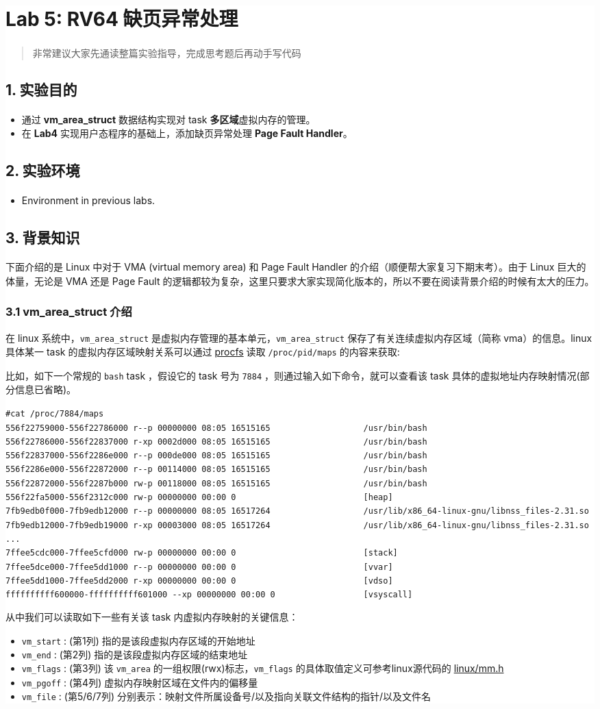 # Lab 5: RV64 缺页异常处理

> 非常建议大家先通读整篇实验指导，完成思考题后再动手写代码

## 1. 实验目的
* 通过 **vm_area_struct** 数据结构实现对 task **多区域**虚拟内存的管理。
* 在 **Lab4** 实现用户态程序的基础上，添加缺页异常处理 **Page Fault Handler**。

## 2. 实验环境 
* Environment in previous labs.

## 3. 背景知识

下面介绍的是 Linux 中对于 VMA (virtual memory area) 和 Page Fault Handler 的介绍（顺便帮大家复习下期末考）。由于 Linux 巨大的体量，无论是 VMA 还是 Page Fault 的逻辑都较为复杂，这里只要求大家实现简化版本的，所以不要在阅读背景介绍的时候有太大的压力。

### 3.1 vm_area_struct 介绍
在 linux 系统中，`vm_area_struct` 是虚拟内存管理的基本单元，`vm_area_struct` 保存了有关连续虚拟内存区域（简称 vma）的信息。linux 具体某一 task 的虚拟内存区域映射关系可以通过 [procfs](https://man7.org/linux/man-pages/man5/procfs.5.html) 读取 `/proc/pid/maps` 的内容来获取:

比如，如下一个常规的 `bash`  task ，假设它的 task 号为 `7884` ，则通过输入如下命令，就可以查看该 task 具体的虚拟地址内存映射情况(部分信息已省略)。

```shell
#cat /proc/7884/maps
556f22759000-556f22786000 r--p 00000000 08:05 16515165                   /usr/bin/bash
556f22786000-556f22837000 r-xp 0002d000 08:05 16515165                   /usr/bin/bash
556f22837000-556f2286e000 r--p 000de000 08:05 16515165                   /usr/bin/bash
556f2286e000-556f22872000 r--p 00114000 08:05 16515165                   /usr/bin/bash
556f22872000-556f2287b000 rw-p 00118000 08:05 16515165                   /usr/bin/bash
556f22fa5000-556f2312c000 rw-p 00000000 00:00 0                          [heap]
7fb9edb0f000-7fb9edb12000 r--p 00000000 08:05 16517264                   /usr/lib/x86_64-linux-gnu/libnss_files-2.31.so
7fb9edb12000-7fb9edb19000 r-xp 00003000 08:05 16517264                   /usr/lib/x86_64-linux-gnu/libnss_files-2.31.so                 
...
7ffee5cdc000-7ffee5cfd000 rw-p 00000000 00:00 0                          [stack]
7ffee5dce000-7ffee5dd1000 r--p 00000000 00:00 0                          [vvar]
7ffee5dd1000-7ffee5dd2000 r-xp 00000000 00:00 0                          [vdso]
ffffffffff600000-ffffffffff601000 --xp 00000000 00:00 0                  [vsyscall]
```

从中我们可以读取如下一些有关该 task 内虚拟内存映射的关键信息：

* `vm_start`  :  (第1列) 指的是该段虚拟内存区域的开始地址
* `vm_end`    :  (第2列) 指的是该段虚拟内存区域的结束地址
* `vm_flags`  :  (第3列) 该 `vm_area` 的一组权限(rwx)标志，`vm_flags` 的具体取值定义可参考linux源代码的 [linux/mm.h](https://elixir.bootlin.com/linux/v5.14/source/include/linux/mm.h#L265)
* `vm_pgoff`  :  (第4列) 虚拟内存映射区域在文件内的偏移量
* `vm_file`   :  (第5/6/7列) 分别表示：映射文件所属设备号/以及指向关联文件结构的指针/以及文件名
